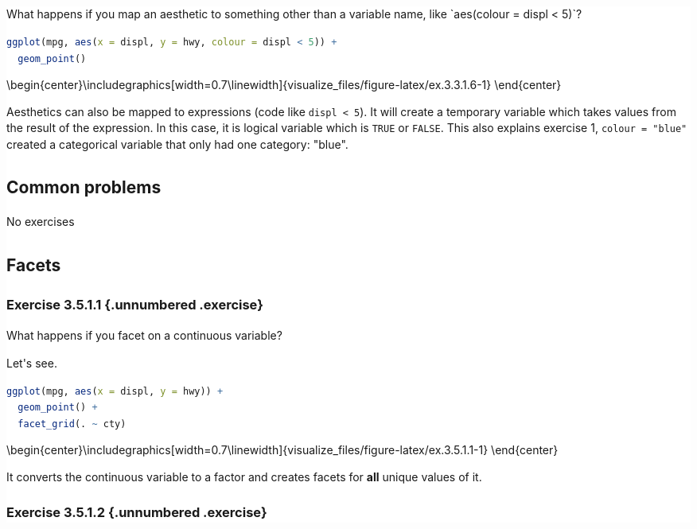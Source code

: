 <div class="question">
What happens if you map an aesthetic to something other than a variable name, like `aes(colour = displ < 5)`?
</div>

<div class="answer">


```r
ggplot(mpg, aes(x = displ, y = hwy, colour = displ < 5)) +
  geom_point()
```



\begin{center}\includegraphics[width=0.7\linewidth]{visualize_files/figure-latex/ex.3.3.1.6-1} \end{center}

Aesthetics can also be mapped to expressions (code like `displ < 5`).
It will create a temporary variable which takes values from  the result of the expression.
In this case, it is logical variable which is `TRUE` or `FALSE`.
This also explains exercise 1, `colour = "blue"` created a categorical variable that only had one category: "blue".

</div>

## Common problems

No exercises

## Facets

### Exercise <span class="exercise-number">3.5.1.1</span> {.unnumbered .exercise}

<div class="question">
What happens if you facet on a continuous variable?
</div>

<div class="answer">

Let's see.

```r
ggplot(mpg, aes(x = displ, y = hwy)) +
  geom_point() +
  facet_grid(. ~ cty)
```



\begin{center}\includegraphics[width=0.7\linewidth]{visualize_files/figure-latex/ex.3.5.1.1-1} \end{center}

It converts the continuous variable to a factor and creates facets for **all** unique values of it.

</div>

### Exercise <span class="exercise-number">3.5.1.2</span> {.unnumbered .exercise}


[^layout]: See the Wikipedia article on [Automobile layout](https://en.wikipedia.org/wiki/Automobile_layout).